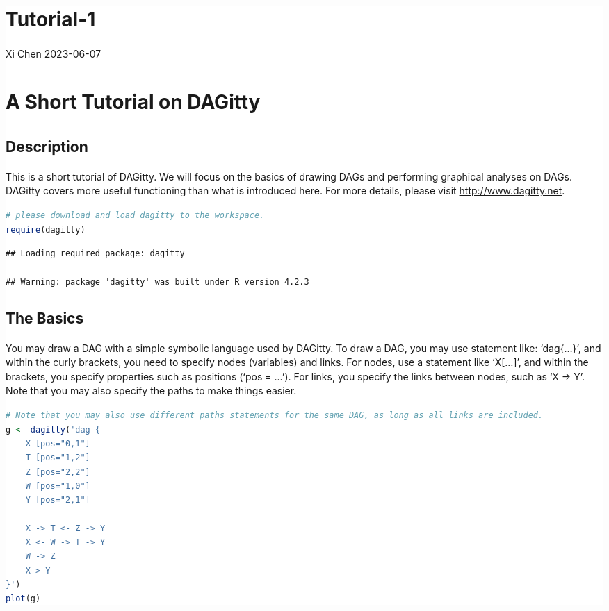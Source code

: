 Tutorial-1
================
Xi Chen
2023-06-07

# **A Short Tutorial on DAGitty**

## Description

This is a short tutorial of DAGitty. We will focus on the basics of
drawing DAGs and performing graphical analyses on DAGs. DAGitty covers
more useful functioning than what is introduced here. For more details,
please visit <http://www.dagitty.net>.

``` r
# please download and load dagitty to the workspace. 
require(dagitty)
```

    ## Loading required package: dagitty

    ## Warning: package 'dagitty' was built under R version 4.2.3

## The Basics

You may draw a DAG with a simple symbolic language used by DAGitty. To
draw a DAG, you may use statement like: ‘dag{…}’, and within the curly
brackets, you need to specify nodes (variables) and links. For nodes,
use a statement like ‘X\[…\]’, and within the brackets, you specify
properties such as positions (‘pos = …’). For links, you specify the
links between nodes, such as ‘X -\> Y’. Note that you may also specify
the paths to make things easier.

``` r
# Note that you may also use different paths statements for the same DAG, as long as all links are included. 
g <- dagitty('dag {
    X [pos="0,1"]
    T [pos="1,2"]
    Z [pos="2,2"]
    W [pos="1,0"]
    Y [pos="2,1"]
    
    X -> T <- Z -> Y
    X <- W -> T -> Y
    W -> Z
    X-> Y
}')
plot(g)
```
